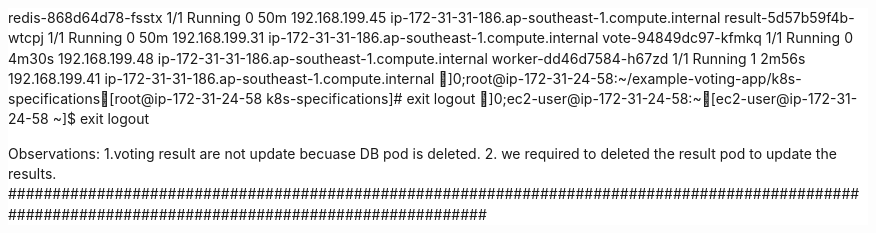 redis-868d64d78-fsstx            1/1     Running   0          50m     192.168.199.45   ip-172-31-31-186.ap-southeast-1.compute.internal   <none>           <none>
result-5d57b59f4b-wtcpj          1/1     Running   0          50m     192.168.199.31   ip-172-31-31-186.ap-southeast-1.compute.internal   <none>           <none>
vote-94849dc97-kfmkq             1/1     Running   0          4m30s   192.168.199.48   ip-172-31-31-186.ap-southeast-1.compute.internal   <none>           <none>
worker-dd46d7584-h67zd           1/1     Running   1          2m56s   192.168.199.41   ip-172-31-31-186.ap-southeast-1.compute.internal   <none>           <none>
]0;root@ip-172-31-24-58:~/example-voting-app/k8s-specifications[root@ip-172-31-24-58 k8s-specifications]# exit
logout
]0;ec2-user@ip-172-31-24-58:~[ec2-user@ip-172-31-24-58 ~]$ exit
logout


Observations:
1.voting result are not update becuase DB pod is deleted.
2. we required to deleted the result pod to update the results.
######################################################################################################################################################

